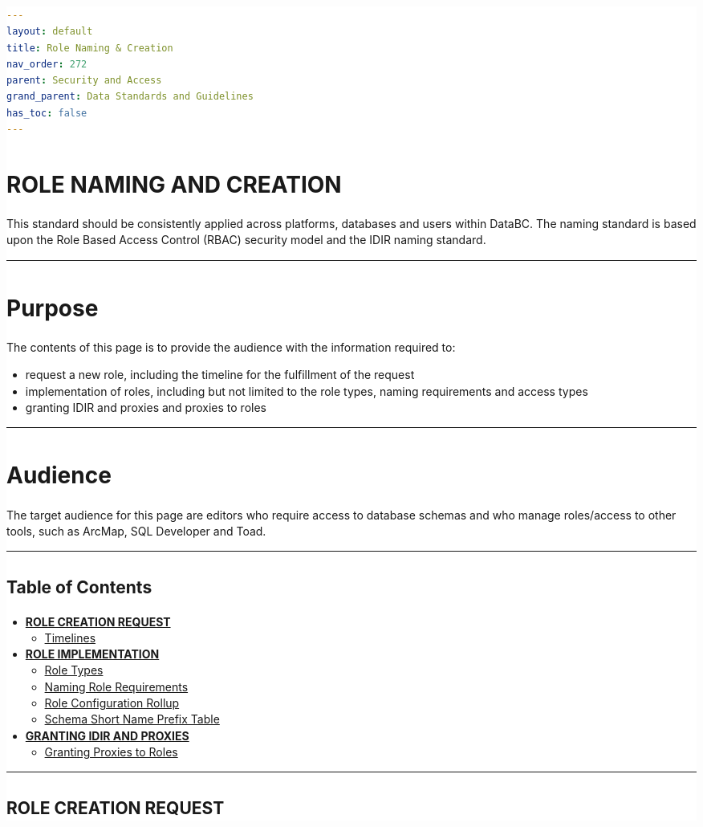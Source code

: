 ```yaml
---
layout: default
title: Role Naming & Creation
nav_order: 272
parent: Security and Access
grand_parent: Data Standards and Guidelines
has_toc: false
---
```


# ROLE NAMING AND CREATION
This standard should be consistently applied across platforms, databases and users within DataBC.
The naming standard is based upon the Role Based Access Control (RBAC) security model and the IDIR naming standard.

-----------------------

# Purpose

The contents of this page is to provide the audience with the information required to:

+ request a new role, including the timeline for the fulfillment of the request
+ implementation of roles, including but not limited to the role types, naming requirements and access types
+ granting IDIR and proxies and proxies to roles

-----------------------

# Audience

The target audience for this page are editors who require access to database schemas and who manage roles/access to other tools, such as ArcMap, SQL Developer and Toad. 

-----------------------

## Table of Contents
+ [**ROLE CREATION REQUEST**](#role-creation-request)
	+ [Timelines](#timelines)
+ [**ROLE IMPLEMENTATION**](#role-implementation)
	+ [Role Types](#role-types)
	+ [Naming Role Requirements](#naming-role-requirements)
	+ [Role Configuration Rollup](#role-configuration-rollup)
	+ [Schema Short Name Prefix Table](#schema-short-name-prefix-table)
+ [**GRANTING IDIR AND PROXIES**](#granting-idir-and-proxies)
	+ [Granting Proxies to Roles](#granting-proxies-to-roles)

-----------------------

## ROLE CREATION REQUEST
